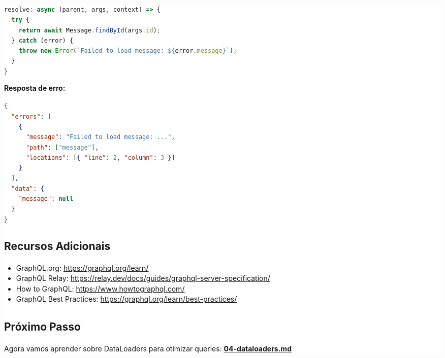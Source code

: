```typescript
resolve: async (parent, args, context) => {
  try {
    return await Message.findById(args.id);
  } catch (error) {
    throw new Error(`Failed to load message: ${error.message}`);
  }
}
```

**Resposta de erro:**
```json
{
  "errors": [
    {
      "message": "Failed to load message: ...",
      "path": ["message"],
      "locations": [{ "line": 2, "column": 3 }]
    }
  ],
  "data": {
    "message": null
  }
}
```

## Recursos Adicionais

- GraphQL.org: https://graphql.org/learn/
- GraphQL Relay: https://relay.dev/docs/guides/graphql-server-specification/
- How to GraphQL: https://www.howtographql.com/
- GraphQL Best Practices: https://graphql.org/learn/best-practices/

## Próximo Passo

Agora vamos aprender sobre DataLoaders para otimizar queries: **[04-dataloaders.md](04-dataloaders.md)**


  [key]: {
  [key]: {